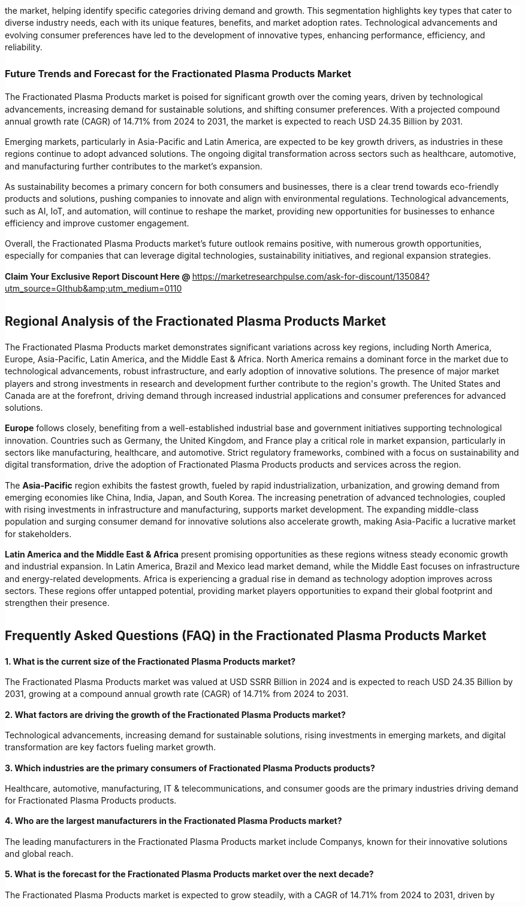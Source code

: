 the market, helping identify specific categories driving demand and growth. This segmentation highlights key types that cater to diverse industry needs, each with its unique features, benefits, and market adoption rates. Technological advancements and evolving consumer preferences have led to the development of innovative types, enhancing performance, efficiency, and reliability.</p><h3>Future Trends and Forecast for the Fractionated Plasma Products Market</h3><p>The Fractionated Plasma Products market is poised for significant growth over the coming years, driven by technological advancements, increasing demand for sustainable solutions, and shifting consumer preferences. With a projected compound annual growth rate (CAGR) of 14.71% from 2024 to 2031, the market is expected to reach USD 24.35 Billion by 2031.</p><p>Emerging markets, particularly in Asia-Pacific and Latin America, are expected to be key growth drivers, as industries in these regions continue to adopt advanced solutions. The ongoing digital transformation across sectors such as healthcare, automotive, and manufacturing further contributes to the market&rsquo;s expansion.</p><p>As sustainability becomes a primary concern for both consumers and businesses, there is a clear trend towards eco-friendly products and solutions, pushing companies to innovate and align with environmental regulations. Technological advancements, such as AI, IoT, and automation, will continue to reshape the market, providing new opportunities for businesses to enhance efficiency and improve customer engagement.</p><p>Overall, the Fractionated Plasma Products market&rsquo;s future outlook remains positive, with numerous growth opportunities, especially for companies that can leverage digital technologies, sustainability initiatives, and regional expansion strategies.</p><p><strong>Claim Your Exclusive Report Discount Here @ </strong><a href="https://marketresearchpulse.com/ask-for-discount/135084?utm_source=GIthub&amp;utm_medium=0110">https://marketresearchpulse.com/ask-for-discount/135084?utm_source=GIthub&amp;utm_medium=0110</a></p><h2><strong>Regional Analysis of the Fractionated Plasma Products Market</strong></h2><p>The Fractionated Plasma Products market demonstrates significant variations across key regions, including North America, Europe, Asia-Pacific, Latin America, and the Middle East &amp; Africa. North America remains a dominant force in the market due to technological advancements, robust infrastructure, and early adoption of innovative solutions. The presence of major market players and strong investments in research and development further contribute to the region's growth. The United States and Canada are at the forefront, driving demand through increased industrial applications and consumer preferences for advanced solutions.</p><p><strong>Europe</strong> follows closely, benefiting from a well-established industrial base and government initiatives supporting technological innovation. Countries such as Germany, the United Kingdom, and France play a critical role in market expansion, particularly in sectors like manufacturing, healthcare, and automotive. Strict regulatory frameworks, combined with a focus on sustainability and digital transformation, drive the adoption of Fractionated Plasma Products products and services across the region.</p><p>The <strong>Asia-Pacific</strong> region exhibits the fastest growth, fueled by rapid industrialization, urbanization, and growing demand from emerging economies like China, India, Japan, and South Korea. The increasing penetration of advanced technologies, coupled with rising investments in infrastructure and manufacturing, supports market development. The expanding middle-class population and surging consumer demand for innovative solutions also accelerate growth, making Asia-Pacific a lucrative market for stakeholders.</p><p><strong>Latin America and the Middle East &amp; Africa</strong> present promising opportunities as these regions witness steady economic growth and industrial expansion. In Latin America, Brazil and Mexico lead market demand, while the Middle East focuses on infrastructure and energy-related developments. Africa is experiencing a gradual rise in demand as technology adoption improves across sectors. These regions offer untapped potential, providing market players opportunities to expand their global footprint and strengthen their presence.</p><h2><strong>Frequently Asked Questions (FAQ) in the Fractionated Plasma Products Market</strong></h2><p><strong>1. What is the current size of the Fractionated Plasma Products market?</strong></p><p>The Fractionated Plasma Products market was valued at USD SSRR Billion in 2024 and is expected to reach USD 24.35 Billion by 2031, growing at a compound annual growth rate (CAGR) of 14.71% from 2024 to 2031.</p><p><strong>2. What factors are driving the growth of the Fractionated Plasma Products market?</strong></p><p>Technological advancements, increasing demand for sustainable solutions, rising investments in emerging markets, and digital transformation are key factors fueling market growth.</p><p><strong>3. Which industries are the primary consumers of Fractionated Plasma Products products?</strong></p><p>Healthcare, automotive, manufacturing, IT &amp; telecommunications, and consumer goods are the primary industries driving demand for Fractionated Plasma Products products.</p><p><strong>4. Who are the largest manufacturers in the Fractionated Plasma Products market?</strong></p><p>The leading manufacturers in the Fractionated Plasma Products market include Companys, known for their innovative solutions and global reach.</p><p><strong>5. What is the forecast for the Fractionated Plasma Products market over the next decade?</strong></p><p>The Fractionated Plasma Products market is expected to grow steadily, with a CAGR of 14.71% from 2024 to 2031, driven by